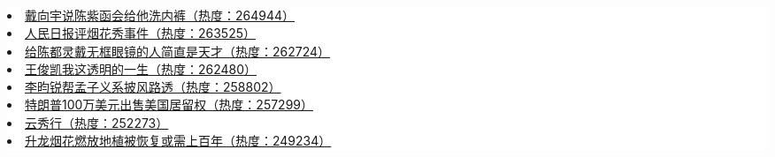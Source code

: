 <li>
<a href="https://s.weibo.com/weibo?q=%23%E6%88%B4%E5%90%91%E5%AE%87%E8%AF%B4%E9%99%88%E7%B4%AB%E5%87%BD%E4%BC%9A%E7%BB%99%E4%BB%96%E6%B4%97%E5%86%85%E8%A3%A4%23" target="weibo">
戴向宇说陈紫函会给他洗内裤（热度：264944）
</a>
</li>

<li>
<a href="https://s.weibo.com/weibo?q=%23%E4%BA%BA%E6%B0%91%E6%97%A5%E6%8A%A5%E8%AF%84%E7%83%9F%E8%8A%B1%E7%A7%80%E4%BA%8B%E4%BB%B6%23" target="weibo">
人民日报评烟花秀事件（热度：263525）
</a>
</li>

<li>
<a href="https://s.weibo.com/weibo?q=%23%E7%BB%99%E9%99%88%E9%83%BD%E7%81%B5%E6%88%B4%E6%97%A0%E6%A1%86%E7%9C%BC%E9%95%9C%E7%9A%84%E4%BA%BA%E7%AE%80%E7%9B%B4%E6%98%AF%E5%A4%A9%E6%89%8D%23" target="weibo">
给陈都灵戴无框眼镜的人简直是天才（热度：262724）
</a>
</li>

<li>
<a href="https://s.weibo.com/weibo?q=%23%E7%8E%8B%E4%BF%8A%E5%87%AF%E6%88%91%E8%BF%99%E9%80%8F%E6%98%8E%E7%9A%84%E4%B8%80%E7%94%9F%23" target="weibo">
王俊凯我这透明的一生（热度：262480）
</a>
</li>

<li>
<a href="https://s.weibo.com/weibo?q=%23%E6%9D%8E%E6%98%80%E9%94%90%E5%B8%AE%E5%AD%9F%E5%AD%90%E4%B9%89%E7%B3%BB%E6%8A%AB%E9%A3%8E%E8%B7%AF%E9%80%8F%23" target="weibo">
李昀锐帮孟子义系披风路透（热度：258802）
</a>
</li>

<li>
<a href="https://s.weibo.com/weibo?q=%23%E7%89%B9%E6%9C%97%E6%99%AE100%E4%B8%87%E7%BE%8E%E5%85%83%E5%87%BA%E5%94%AE%E7%BE%8E%E5%9B%BD%E5%B1%85%E7%95%99%E6%9D%83%23" target="weibo">
特朗普100万美元出售美国居留权（热度：257299）
</a>
</li>

<li>
<a href="https://s.weibo.com/weibo?q=%23%E4%BA%91%E7%A7%80%E8%A1%8C%23" target="weibo">
云秀行（热度：252273）
</a>
</li>

<li>
<a href="https://s.weibo.com/weibo?q=%23%E5%8D%87%E9%BE%99%E7%83%9F%E8%8A%B1%E7%87%83%E6%94%BE%E5%9C%B0%E6%A4%8D%E8%A2%AB%E6%81%A2%E5%A4%8D%E6%88%96%E9%9C%80%E4%B8%8A%E7%99%BE%E5%B9%B4%23" target="weibo">
升龙烟花燃放地植被恢复或需上百年（热度：249234）
</a>
</li>
